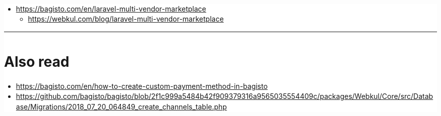 - https://bagisto.com/en/laravel-multi-vendor-marketplace
	- https://webkul.com/blog/laravel-multi-vendor-marketplace

---

# Also read

- https://bagisto.com/en/how-to-create-custom-payment-method-in-bagisto
- https://github.com/bagisto/bagisto/blob/2f1c999a5484b42f909379316a9565035554409c/packages/Webkul/Core/src/Database/Migrations/2018_07_20_064849_create_channels_table.php
